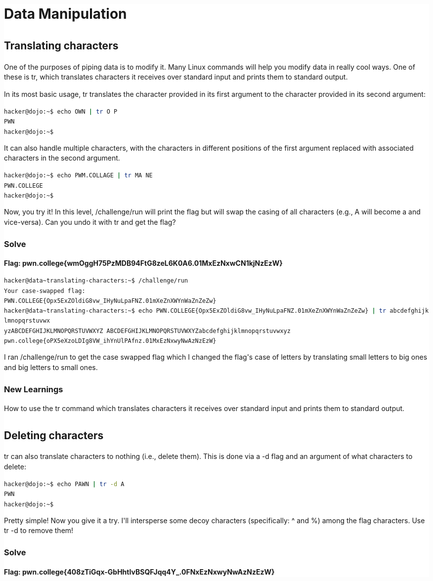 # Data Manipulation
## Translating characters 
One of the purposes of piping data is to modify it. Many Linux commands will help you modify data in really cool ways. One of these is tr, which translates characters it receives over standard input and prints them to standard output.

In its most basic usage, tr translates the character provided in its first argument to the character provided in its second argument:
```bash
hacker@dojo:~$ echo OWN | tr O P
PWN
hacker@dojo:~$
```
It can also handle multiple characters, with the characters in different positions of the first argument replaced with associated characters in the second argument.
```bash
hacker@dojo:~$ echo PWM.COLLAGE | tr MA NE
PWN.COLLEGE
hacker@dojo:~$
```
Now, you try it! In this level, /challenge/run will print the flag but will swap the casing of all characters (e.g., A will become a and vice-versa). Can you undo it with tr and get the flag?

### Solve 
**Flag: pwn.college{wmOggH75PzMDB94FtG8zeL6K0A6.01MxEzNxwCN1kjNzEzW}**

```bash
hacker@data~translating-characters:~$ /challenge/run
Your case-swapped flag:
PWN.COLLEGE{Opx5ExZOldiG8vw_IHyNuLpaFNZ.01mXeZnXWYnWaZnZeZw}
hacker@data~translating-characters:~$ echo PWN.COLLEGE{Opx5ExZOldiG8vw_IHyNuLpaFNZ.01mXeZnXWYnWaZnZeZw} | tr abcdefghijklmnopqrstuvwx
yzABCDEFGHIJKLMNOPQRSTUVWXYZ ABCDEFGHIJKLMNOPQRSTUVWXYZabcdefghijklmnopqrstuvwxyz
pwn.college{oPX5eXzoLDIg8VW_ihYnUlPAfnz.01MxEzNxwyNwAzNzEzW}
```
I ran /challenge/run to get the case swapped flag which I changed the flag's case of letters by translating small letters to big ones and big letters to small ones.

### New Learnings
How to use the tr command which translates characters it receives over standard input and prints them to standard output.

## Deleting characters 
tr can also translate characters to nothing (i.e., delete them). This is done via a -d flag and an argument of what characters to delete:
```bash
hacker@dojo:~$ echo PAWN | tr -d A
PWN
hacker@dojo:~$
```
Pretty simple! Now you give it a try. I'll intersperse some decoy characters (specifically: ^ and %) among the flag characters. Use tr -d to remove them!
### Solve 
**Flag: pwn.college{408zTiGqx-GbHhtIvBSQFJqq4Y_.0FNxEzNxwyNwAzNzEzW}**
